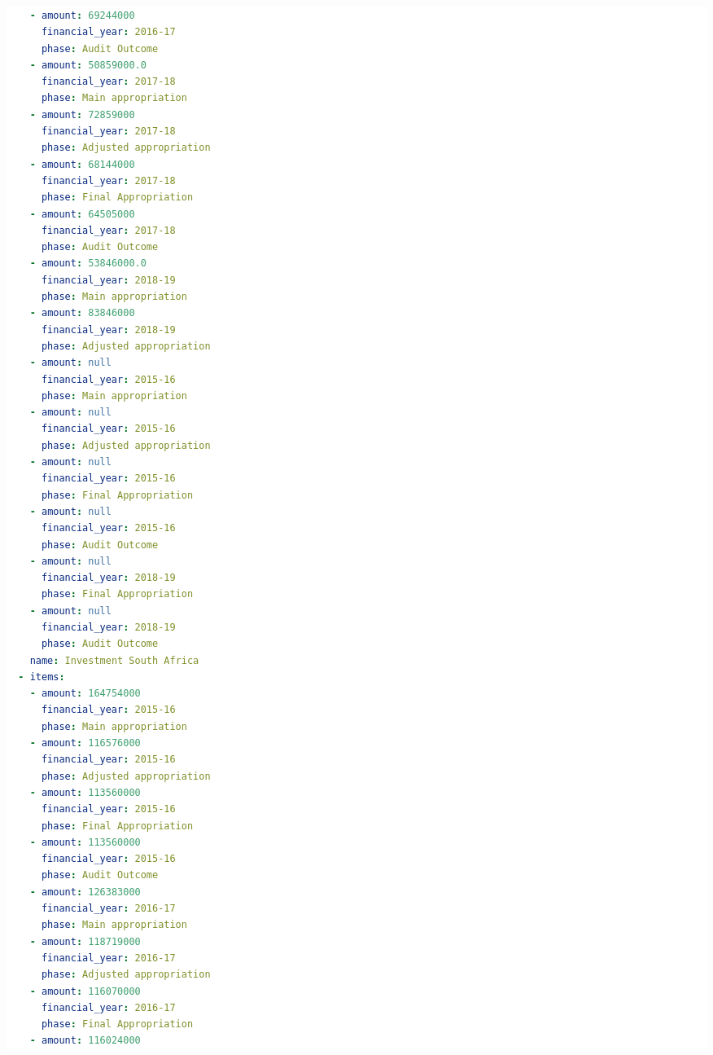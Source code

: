 ```yaml
    - amount: 69244000
      financial_year: 2016-17
      phase: Audit Outcome
    - amount: 50859000.0
      financial_year: 2017-18
      phase: Main appropriation
    - amount: 72859000
      financial_year: 2017-18
      phase: Adjusted appropriation
    - amount: 68144000
      financial_year: 2017-18
      phase: Final Appropriation
    - amount: 64505000
      financial_year: 2017-18
      phase: Audit Outcome
    - amount: 53846000.0
      financial_year: 2018-19
      phase: Main appropriation
    - amount: 83846000
      financial_year: 2018-19
      phase: Adjusted appropriation
    - amount: null
      financial_year: 2015-16
      phase: Main appropriation
    - amount: null
      financial_year: 2015-16
      phase: Adjusted appropriation
    - amount: null
      financial_year: 2015-16
      phase: Final Appropriation
    - amount: null
      financial_year: 2015-16
      phase: Audit Outcome
    - amount: null
      financial_year: 2018-19
      phase: Final Appropriation
    - amount: null
      financial_year: 2018-19
      phase: Audit Outcome
    name: Investment South Africa
  - items:
    - amount: 164754000
      financial_year: 2015-16
      phase: Main appropriation
    - amount: 116576000
      financial_year: 2015-16
      phase: Adjusted appropriation
    - amount: 113560000
      financial_year: 2015-16
      phase: Final Appropriation
    - amount: 113560000
      financial_year: 2015-16
      phase: Audit Outcome
    - amount: 126383000
      financial_year: 2016-17
      phase: Main appropriation
    - amount: 118719000
      financial_year: 2016-17
      phase: Adjusted appropriation
    - amount: 116070000
      financial_year: 2016-17
      phase: Final Appropriation
    - amount: 116024000
```